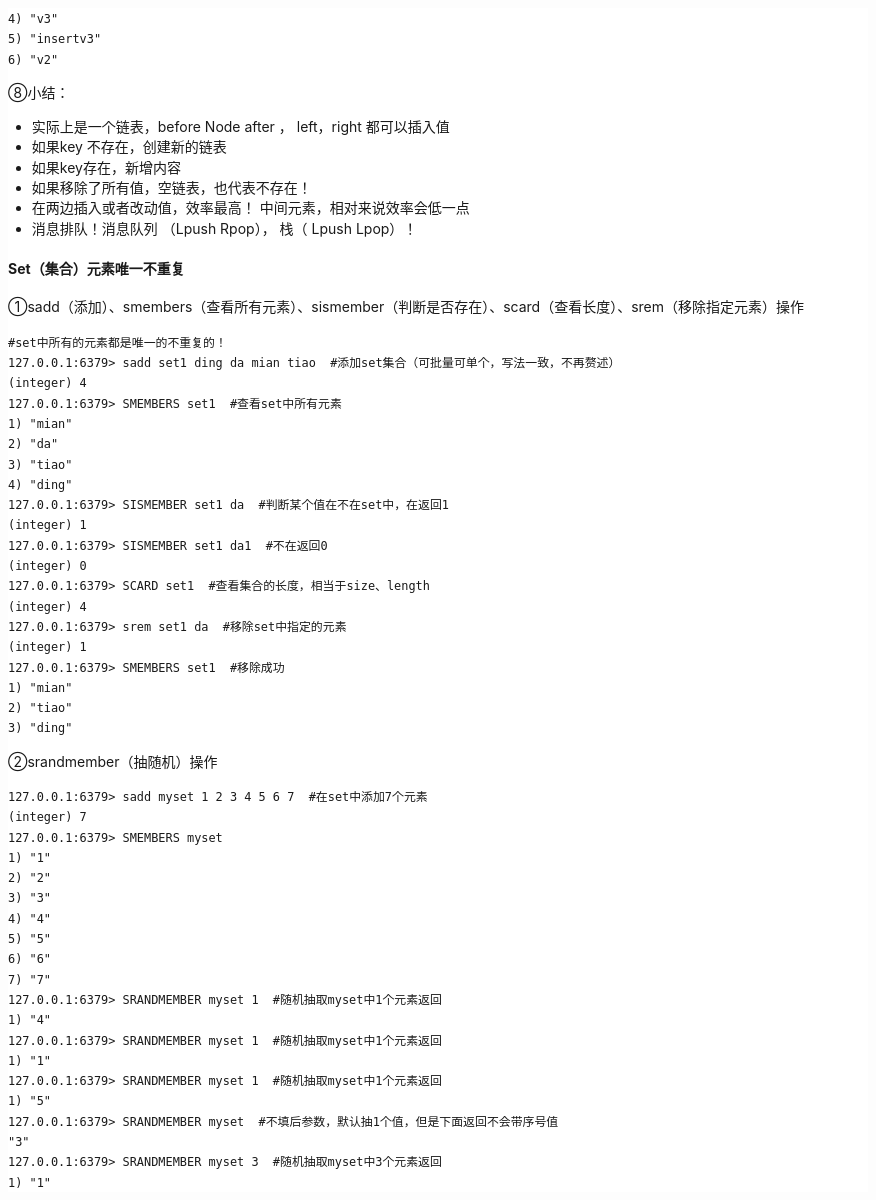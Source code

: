 ```
4) "v3"
5) "insertv3"
6) "v2"

```

⑧小结：

- 实际上是一个链表，before Node after ， left，right 都可以插入值
- 如果key 不存在，创建新的链表
- 如果key存在，新增内容
- 如果移除了所有值，空链表，也代表不存在！
- 在两边插入或者改动值，效率最高！ 中间元素，相对来说效率会低一点
- 消息排队！消息队列 （Lpush Rpop）， 栈（ Lpush Lpop）！

#### **Set**（集合）元素唯一不重复

①sadd（添加）、smembers（查看所有元素）、sismember（判断是否存在）、scard（查看长度）、srem（移除指定元素）操作

```
#set中所有的元素都是唯一的不重复的！
127.0.0.1:6379> sadd set1 ding da mian tiao  #添加set集合（可批量可单个，写法一致，不再赘述）
(integer) 4
127.0.0.1:6379> SMEMBERS set1  #查看set中所有元素
1) "mian"
2) "da"
3) "tiao"
4) "ding"
127.0.0.1:6379> SISMEMBER set1 da  #判断某个值在不在set中，在返回1
(integer) 1
127.0.0.1:6379> SISMEMBER set1 da1  #不在返回0
(integer) 0
127.0.0.1:6379> SCARD set1  #查看集合的长度，相当于size、length
(integer) 4
127.0.0.1:6379> srem set1 da  #移除set中指定的元素
(integer) 1
127.0.0.1:6379> SMEMBERS set1  #移除成功
1) "mian"
2) "tiao"
3) "ding"

```

②srandmember（抽随机）操作

```
127.0.0.1:6379> sadd myset 1 2 3 4 5 6 7  #在set中添加7个元素
(integer) 7
127.0.0.1:6379> SMEMBERS myset
1) "1"
2) "2"
3) "3"
4) "4"
5) "5"
6) "6"
7) "7"
127.0.0.1:6379> SRANDMEMBER myset 1  #随机抽取myset中1个元素返回
1) "4"
127.0.0.1:6379> SRANDMEMBER myset 1  #随机抽取myset中1个元素返回
1) "1"
127.0.0.1:6379> SRANDMEMBER myset 1  #随机抽取myset中1个元素返回
1) "5"
127.0.0.1:6379> SRANDMEMBER myset  #不填后参数，默认抽1个值，但是下面返回不会带序号值
"3"
127.0.0.1:6379> SRANDMEMBER myset 3  #随机抽取myset中3个元素返回
1) "1"
```